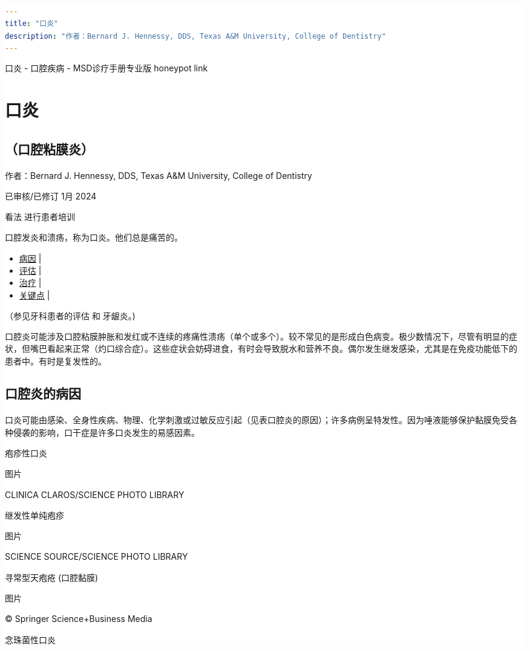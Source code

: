 ```yaml
---
title: "口炎"
description: "作者：Bernard J. Hennessy, DDS, Texas A&M University, College of Dentistry"
---
```


﻿口炎 \- 口腔疾病 \- MSD诊疗手册专业版 honeypot link

# 口炎

## （口腔粘膜炎）

作者：Bernard J. Hennessy, DDS, Texas A&M University, College of Dentistry

已审核/已修订 1月 2024

看法 进行患者培训

口腔发炎和溃疡，称为口炎。他们总是痛苦的。

- [病因](#病因_v1145750_zh) \|
- [评估](#评估_v1145872_zh) \|
- [治疗](#治疗_v1145951_zh) \|
- [关键点](#关键点_v1145985_zh) \|

（参见牙科患者的评估 和 牙龈炎。)

口腔炎可能涉及口腔粘膜肿胀和发红或不连续的疼痛性溃疡（单个或多个）。较不常见的是形成白色病变。极少数情况下，尽管有明显的症状，但嘴巴看起来正常（灼口综合症）。这些症状会妨碍进食，有时会导致脱水和营养不良。偶尔发生继发感染，尤其是在免疫功能低下的患者中。有时是复发性的。

## 口腔炎的病因

口炎可能由感染、全身性疾病、物理、化学刺激或过敏反应引起（见表口腔炎的原因）；许多病例呈特发性。因为唾液能够保护黏膜免受各种侵袭的影响，口干症是许多口炎发生的易感因素。

疱疹性口炎



图片

CLINICA CLAROS/SCIENCE PHOTO LIBRARY

继发性单纯疱疹



图片

SCIENCE SOURCE/SCIENCE PHOTO LIBRARY

寻常型天疱疮 (口腔黏膜)



图片

© Springer Science+Business Media

念珠菌性口炎
